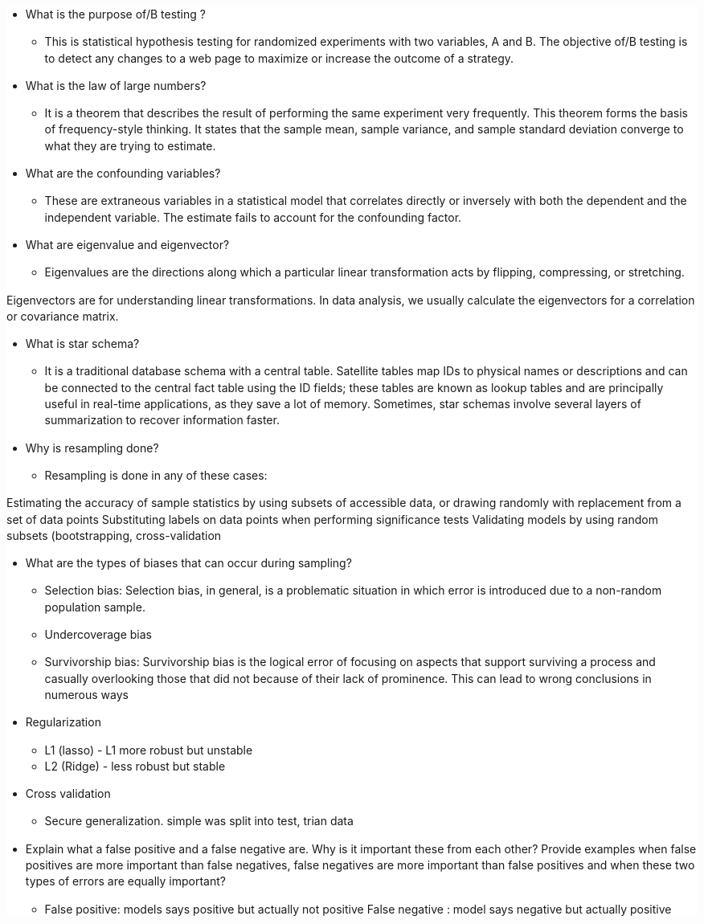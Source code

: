 * What is the purpose of/B testing ?
  * This is statistical hypothesis testing for randomized experiments with two variables, A and B. The objective of/B testing is to detect any changes to a web page to maximize or increase the outcome of a strategy.

* What is the law of large numbers?
  * It is a theorem that describes the result of performing the same experiment very frequently. This theorem forms the basis of frequency-style thinking. It states that the sample mean, sample variance, and sample standard deviation converge to what they are trying to estimate.

* What are the confounding variables?
  * These are extraneous variables in a statistical model that correlates directly or inversely with both the dependent and the independent variable. The estimate fails to account for the confounding factor.

* What are eigenvalue and eigenvector?
  * Eigenvalues are the directions along which a particular linear transformation acts by flipping, compressing, or stretching.

 Eigenvectors are for understanding linear transformations. In data analysis, we usually calculate the eigenvectors for a correlation or covariance matrix.

* What is star schema?
  * It is a traditional database schema with a central table. Satellite tables map IDs to physical names or descriptions and can be connected to the central fact table using the ID fields; these tables are known as lookup tables and are principally useful in real-time applications, as they save a lot of memory. Sometimes, star schemas involve several layers of summarization to recover information faster.

* Why is resampling done?
  * Resampling is done in any of these cases:

 Estimating the accuracy of sample statistics by using subsets of accessible data, or drawing randomly with replacement from a set of data points
 Substituting labels on data points when performing significance tests
 Validating models by using random subsets (bootstrapping, cross-validation

* What are the types of biases that can occur during sampling?
  * Selection bias: Selection bias, in general, is a problematic situation in which error is introduced due to a non-random population sample.

  * Undercoverage bias
  * Survivorship bias: Survivorship bias is the logical error of focusing on aspects that support surviving a process and casually overlooking those that did not because of their lack of prominence. This can lead to wrong conclusions in numerous ways

* Regularization
  * L1 (lasso) - L1 more robust but unstable
  * L2 (Ridge) - less robust but stable

* Cross validation
  * Secure generalization. simple was split into test, trian data

* Explain what a false positive and a false negative are. Why is it important these from each other? Provide examples when false positives are more important than false negatives, false negatives are more important than false positives and when these two types of errors are equally important?
  * False positive: models says positive but actually not positive
 False negative : model says negative but actually positive
